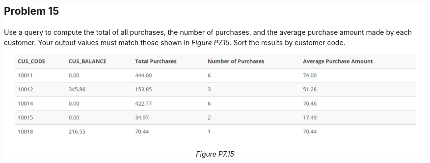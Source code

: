 ## Problem 15
Use a query to compute the total of all purchases, the number of purchases, and the average purchase amount made by each customer. Your output values must match those shown in *Figure P7.15*. Sort the results by customer code.

<p align='center'>
<img src='../assets/Figure-P7.15.png' width='95%' alt='Figure P7.15' />
</p>
<p style="font-style: italic" align="center">Figure P7.15</p>